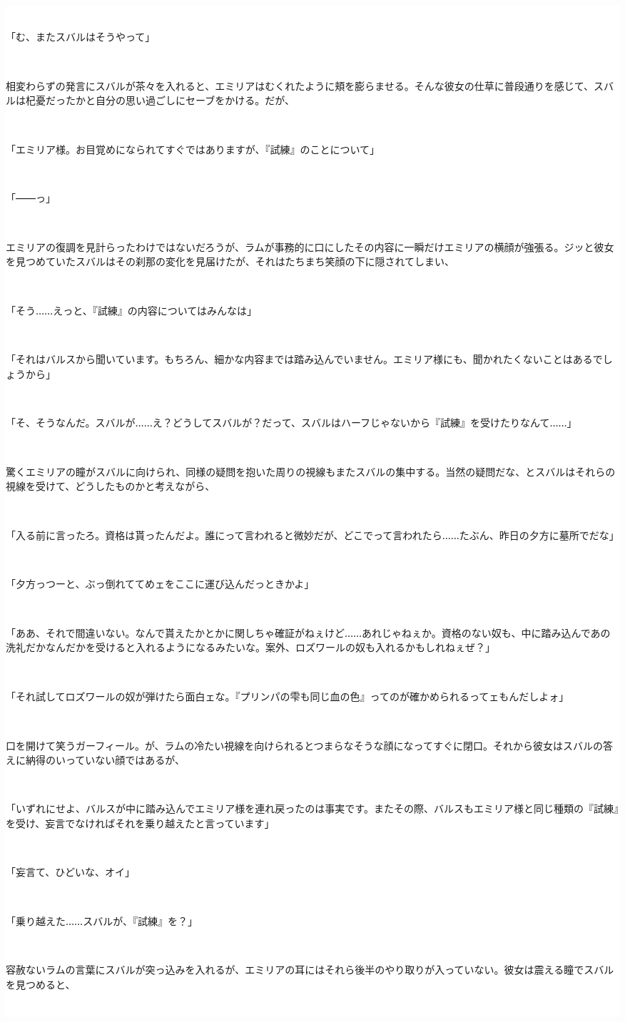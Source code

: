 　

「む、またスバルはそうやって」

　

相変わらずの発言にスバルが茶々を入れると、エミリアはむくれたように頬を膨らませる。そんな彼女の仕草に普段通りを感じて、スバルは杞憂だったかと自分の思い過ごしにセーブをかける。だが、

　

「エミリア様。お目覚めになられてすぐではありますが、『試練』のことについて」

　

「――っ」

　

エミリアの復調を見計らったわけではないだろうが、ラムが事務的に口にしたその内容に一瞬だけエミリアの横顔が強張る。ジッと彼女を見つめていたスバルはその刹那の変化を見届けたが、それはたちまち笑顔の下に隠されてしまい、

　

「そう……えっと、『試練』の内容についてはみんなは」

　

「それはバルスから聞いています。もちろん、細かな内容までは踏み込んでいません。エミリア様にも、聞かれたくないことはあるでしょうから」

　

「そ、そうなんだ。スバルが……え？どうしてスバルが？だって、スバルはハーフじゃないから『試練』を受けたりなんて……」

　

驚くエミリアの瞳がスバルに向けられ、同様の疑問を抱いた周りの視線もまたスバルの集中する。当然の疑問だな、とスバルはそれらの視線を受けて、どうしたものかと考えながら、

　

「入る前に言ったろ。資格は貰ったんだよ。誰にって言われると微妙だが、どこでって言われたら……たぶん、昨日の夕方に墓所でだな」

　

「夕方っつーと、ぶっ倒れててめェをここに運び込んだっときかよ」

　

「ああ、それで間違いない。なんで貰えたかとかに関しちゃ確証がねぇけど……あれじゃねぇか。資格のない奴も、中に踏み込んであの洗礼だかなんだかを受けると入れるようになるみたいな。案外、ロズワールの奴も入れるかもしれねぇぜ？」

　

「それ試してロズワールの奴が弾けたら面白ェな。『プリンパの雫も同じ血の色』ってのが確かめられるってェもんだしよォ」

　

口を開けて笑うガーフィール。が、ラムの冷たい視線を向けられるとつまらなそうな顔になってすぐに閉口。それから彼女はスバルの答えに納得のいっていない顔ではあるが、

　

「いずれにせよ、バルスが中に踏み込んでエミリア様を連れ戻ったのは事実です。またその際、バルスもエミリア様と同じ種類の『試練』を受け、妄言でなければそれを乗り越えたと言っています」

　

「妄言て、ひどいな、オイ」

　

「乗り越えた……スバルが、『試練』を？」

　

容赦ないラムの言葉にスバルが突っ込みを入れるが、エミリアの耳にはそれら後半のやり取りが入っていない。彼女は震える瞳でスバルを見つめると、

　
